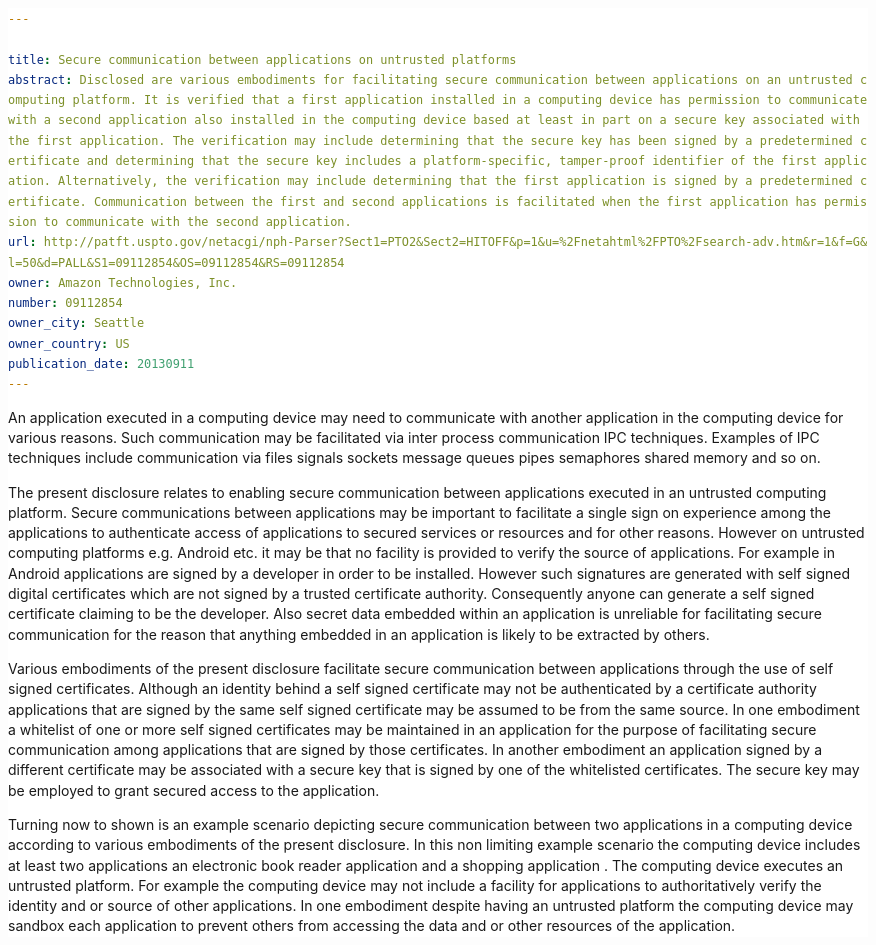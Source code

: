```yaml
---

title: Secure communication between applications on untrusted platforms
abstract: Disclosed are various embodiments for facilitating secure communication between applications on an untrusted computing platform. It is verified that a first application installed in a computing device has permission to communicate with a second application also installed in the computing device based at least in part on a secure key associated with the first application. The verification may include determining that the secure key has been signed by a predetermined certificate and determining that the secure key includes a platform-specific, tamper-proof identifier of the first application. Alternatively, the verification may include determining that the first application is signed by a predetermined certificate. Communication between the first and second applications is facilitated when the first application has permission to communicate with the second application.
url: http://patft.uspto.gov/netacgi/nph-Parser?Sect1=PTO2&Sect2=HITOFF&p=1&u=%2Fnetahtml%2FPTO%2Fsearch-adv.htm&r=1&f=G&l=50&d=PALL&S1=09112854&OS=09112854&RS=09112854
owner: Amazon Technologies, Inc.
number: 09112854
owner_city: Seattle
owner_country: US
publication_date: 20130911
---
```

An application executed in a computing device may need to communicate with another application in the computing device for various reasons. Such communication may be facilitated via inter process communication IPC techniques. Examples of IPC techniques include communication via files signals sockets message queues pipes semaphores shared memory and so on.

The present disclosure relates to enabling secure communication between applications executed in an untrusted computing platform. Secure communications between applications may be important to facilitate a single sign on experience among the applications to authenticate access of applications to secured services or resources and for other reasons. However on untrusted computing platforms e.g. Android etc. it may be that no facility is provided to verify the source of applications. For example in Android applications are signed by a developer in order to be installed. However such signatures are generated with self signed digital certificates which are not signed by a trusted certificate authority. Consequently anyone can generate a self signed certificate claiming to be the developer. Also secret data embedded within an application is unreliable for facilitating secure communication for the reason that anything embedded in an application is likely to be extracted by others.

Various embodiments of the present disclosure facilitate secure communication between applications through the use of self signed certificates. Although an identity behind a self signed certificate may not be authenticated by a certificate authority applications that are signed by the same self signed certificate may be assumed to be from the same source. In one embodiment a whitelist of one or more self signed certificates may be maintained in an application for the purpose of facilitating secure communication among applications that are signed by those certificates. In another embodiment an application signed by a different certificate may be associated with a secure key that is signed by one of the whitelisted certificates. The secure key may be employed to grant secured access to the application.

Turning now to shown is an example scenario depicting secure communication between two applications in a computing device according to various embodiments of the present disclosure. In this non limiting example scenario the computing device includes at least two applications an electronic book reader application and a shopping application . The computing device executes an untrusted platform. For example the computing device may not include a facility for applications to authoritatively verify the identity and or source of other applications. In one embodiment despite having an untrusted platform the computing device may sandbox each application to prevent others from accessing the data and or other resources of the application.
